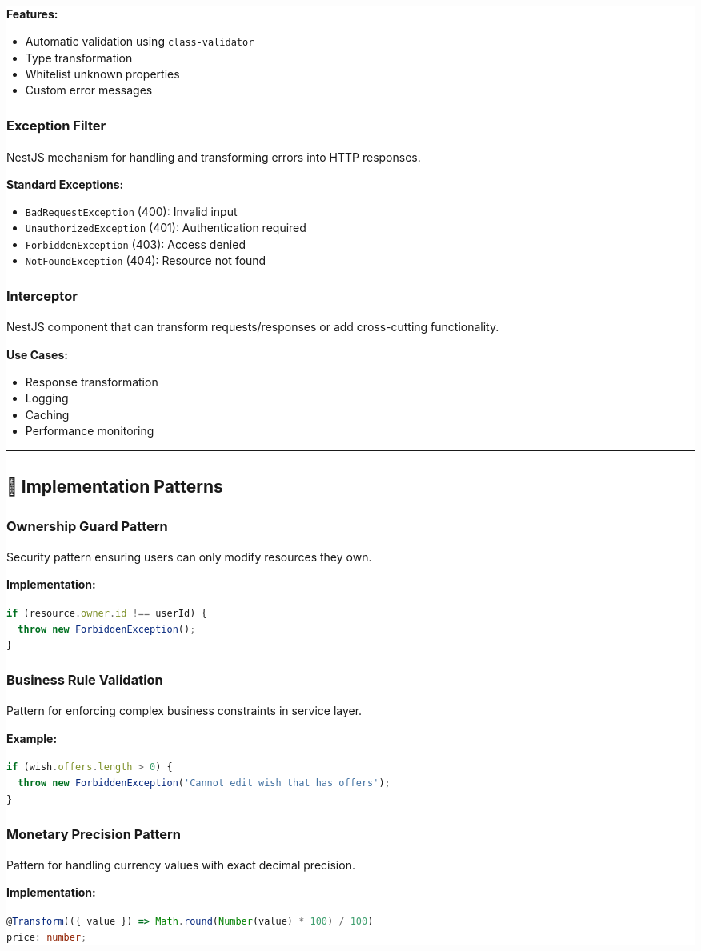 **Features:**
- Automatic validation using `class-validator`
- Type transformation
- Whitelist unknown properties
- Custom error messages

### **Exception Filter**
NestJS mechanism for handling and transforming errors into HTTP responses.

**Standard Exceptions:**
- `BadRequestException` (400): Invalid input
- `UnauthorizedException` (401): Authentication required
- `ForbiddenException` (403): Access denied
- `NotFoundException` (404): Resource not found

### **Interceptor**
NestJS component that can transform requests/responses or add cross-cutting functionality.

**Use Cases:**
- Response transformation
- Logging
- Caching
- Performance monitoring

---

## 🎨 **Implementation Patterns**

### **Ownership Guard Pattern**
Security pattern ensuring users can only modify resources they own.

**Implementation:**
```typescript
if (resource.owner.id !== userId) {
  throw new ForbiddenException();
}
```

### **Business Rule Validation**
Pattern for enforcing complex business constraints in service layer.

**Example:**
```typescript
if (wish.offers.length > 0) {
  throw new ForbiddenException('Cannot edit wish that has offers');
}
```

### **Monetary Precision Pattern**
Pattern for handling currency values with exact decimal precision.

**Implementation:**
```typescript
@Transform(({ value }) => Math.round(Number(value) * 100) / 100)
price: number;
```
